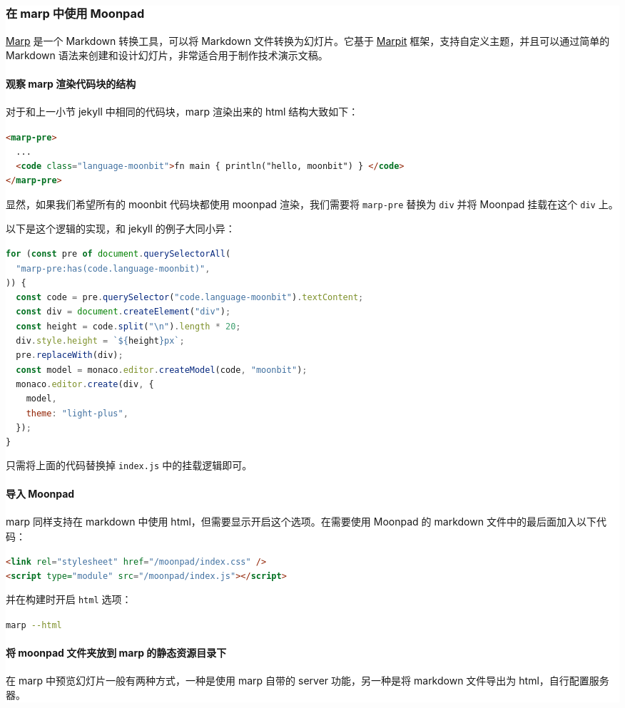 ### 在 marp 中使用 Moonpad

[Marp](https://marp.app/) 是一个 Markdown 转换工具，可以将 Markdown 文件转换为幻灯片。它基于 [Marpit](https://marpit.marp.app/) 框架，支持自定义主题，并且可以通过简单的 Markdown 语法来创建和设计幻灯片，非常适合用于制作技术演示文稿。

#### 观察 marp 渲染代码块的结构

对于和上一小节 jekyll 中相同的代码块，marp 渲染出来的 html 结构大致如下：

```html
<marp-pre>
  ...
  <code class="language-moonbit">fn main { println("hello, moonbit") } </code>
</marp-pre>
```

显然，如果我们希望所有的 moonbit 代码块都使用 moonpad 渲染，我们需要将 `marp-pre` 替换为 `div` 并将 Moonpad 挂载在这个 `div` 上。

以下是这个逻辑的实现，和 jekyll 的例子大同小异：

```js
for (const pre of document.querySelectorAll(
  "marp-pre:has(code.language-moonbit)",
)) {
  const code = pre.querySelector("code.language-moonbit").textContent;
  const div = document.createElement("div");
  const height = code.split("\n").length * 20;
  div.style.height = `${height}px`;
  pre.replaceWith(div);
  const model = monaco.editor.createModel(code, "moonbit");
  monaco.editor.create(div, {
    model,
    theme: "light-plus",
  });
}
```

只需将上面的代码替换掉 `index.js` 中的挂载逻辑即可。

#### 导入 Moonpad

marp 同样支持在 markdown 中使用 html，但需要显示开启这个选项。在需要使用 Moonpad 的 markdown 文件中的最后面加入以下代码：

```html
<link rel="stylesheet" href="/moonpad/index.css" />
<script type="module" src="/moonpad/index.js"></script>
```

并在构建时开启 `html` 选项：

```sh
marp --html
```

#### 将 moonpad 文件夹放到 marp 的静态资源目录下

在 marp 中预览幻灯片一般有两种方式，一种是使用 marp 自带的 server 功能，另一种是将 markdown 文件导出为 html，自行配置服务器。
